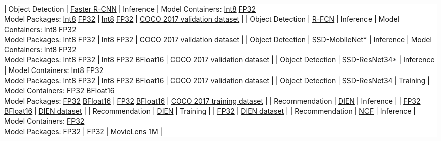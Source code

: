 | Object Detection        | [Faster R-CNN](https://arxiv.org/pdf/1506.01497.pdf) | Inference | Model Containers: [Int8](https://software.intel.com/content/www/us/en/develop/articles/containers/faster-rcnn-int8-inference-tensorflow-container.html) [FP32](https://software.intel.com/content/www/us/en/develop/articles/containers/faster-rcnn-fp32-inference-tensorflow-container.html) <br> Model Packages: [Int8](https://software.intel.com/content/www/us/en/develop/articles/containers/faster-rcnn-int8-inference-tensorflow-model.html) [FP32](https://software.intel.com/content/www/us/en/develop/articles/containers/faster-rcnn-fp32-inference-tensorflow-model.html)  | [Int8](object_detection/tensorflow/faster_rcnn/inference/int8/README.md) [FP32](object_detection/tensorflow/faster_rcnn/inference/fp32/README.md) | [COCO 2017 validation dataset](https://github.com/IntelAI/models/tree/master/datasets/coco#download-and-preprocess-the-coco-validation-images) |
| Object Detection        | [R-FCN](https://arxiv.org/pdf/1605.06409.pdf) | Inference | Model Containers: [Int8](https://software.intel.com/content/www/us/en/develop/articles/containers/rfcn-int8-inference-tensorflow-container.html) [FP32](https://software.intel.com/content/www/us/en/develop/articles/containers/rfcn-fp32-inference-tensorflow-container.html) <br> Model Packages: [Int8](https://software.intel.com/content/www/us/en/develop/articles/containers/rfcn-int8-inference-tensorflow-model.html) [FP32](https://software.intel.com/content/www/us/en/develop/articles/containers/rfcn-fp32-inference-tensorflow-model.html)  | [Int8 FP32](object_detection/tensorflow/rfcn/inference/README.md) | [COCO 2017 validation dataset](https://github.com/IntelAI/models/tree/master/datasets/coco#download-and-preprocess-the-coco-validation-images) |
| Object Detection        | [SSD-MobileNet*](https://arxiv.org/pdf/1704.04861.pdf) | Inference | Model Containers: [Int8](https://software.intel.com/content/www/us/en/develop/articles/containers/ssd-mobilenet-int8-inference-tensorflow-container.html) [FP32](https://software.intel.com/content/www/us/en/develop/articles/containers/ssd-mobilenet-fp32-inference-tensorflow-container.html) <br> Model Packages: [Int8](https://software.intel.com/content/www/us/en/develop/articles/containers/ssd-mobilenet-int8-inference-tensorflow-model.html) [FP32](https://software.intel.com/content/www/us/en/develop/articles/containers/ssd-mobilenet-fp32-inference-tensorflow-model.html)  | [Int8 FP32 BFloat16](object_detection/tensorflow/ssd-mobilenet/inference/README.md) | [COCO 2017 validation dataset](https://github.com/IntelAI/models/tree/master/datasets/coco#download-and-preprocess-the-coco-validation-images) |
| Object Detection        | [SSD-ResNet34*](https://arxiv.org/pdf/1512.02325.pdf) | Inference | Model Containers: [Int8](https://software.intel.com/content/www/us/en/develop/articles/containers/ssd-resnet34-int8-inference-tensorflow-container.html) [FP32](https://software.intel.com/content/www/us/en/develop/articles/containers/ssd-resnet34-fp32-inference-tensorflow-container.html) <br> Model Packages: [Int8](https://software.intel.com/content/www/us/en/develop/articles/containers/ssd-resnet34-int8-inference-tensorflow-model.html) [FP32](https://software.intel.com/content/www/us/en/develop/articles/containers/ssd-resnet34-fp32-inference-tensorflow-model.html)  | [Int8 FP32 BFloat16](object_detection/tensorflow/ssd-resnet34/inference/README.md) | [COCO 2017 validation dataset](https://github.com/IntelAI/models/tree/master/datasets/coco#download-and-preprocess-the-coco-validation-images) |
| Object Detection        | [SSD-ResNet34](https://arxiv.org/pdf/1512.02325.pdf) | Training | Model Containers: [FP32](https://software.intel.com/content/www/us/en/develop/articles/containers/ssd-resnet34-fp32-training-tensorflow-container.html) [BFloat16](https://software.intel.com/content/www/us/en/develop/articles/containers/ssd-resnet34-bfloat16-training-tensorflow-container.html) <br> Model Packages: [FP32](https://software.intel.com/content/www/us/en/develop/articles/containers/ssd-resnet34-fp32-training-tensorflow-model.html) [BFloat16](ssd-resnet34-bfloat16-training-tensorflow-model.html) | [FP32](object_detection/tensorflow/ssd-resnet34/training/fp32/README.md) [BFloat16](object_detection/tensorflow/ssd-resnet34/training/bfloat16/README.md) | [COCO 2017 training dataset](https://github.com/IntelAI/models/tree/master/datasets/coco/README_train.md) |
| Recommendation          | [DIEN](https://arxiv.org/abs/1809.03672) | Inference | | [FP32 BFloat16](/benchmarks/recommendation/tensorflow/dien/inference/README.md) | [DIEN dataset](https://github.com/IntelAI/models/tree/master/benchmarks/recommendation/tensorflow/dien/inference#datasets) |
| Recommendation          | [DIEN](https://arxiv.org/abs/1809.03672) | Training | | [FP32](/benchmarks/recommendation/tensorflow/dien/training/README.md) | [DIEN dataset](https://github.com/IntelAI/models/tree/master/benchmarks/recommendation/tensorflow/dien#1-prepare-datasets-1) |
| Recommendation          | [NCF](https://arxiv.org/pdf/1708.05031.pdf) | Inference | Model Containers: [FP32](https://software.intel.com/content/www/us/en/develop/articles/containers/ncf-fp32-inference-tensorflow-container.html) <br> Model Packages: [FP32](https://software.intel.com/content/www/us/en/develop/articles/containers/ncf-fp32-inference-tensorflow-model.html)  | [FP32](/benchmarks/recommendation/tensorflow/ncf/inference/fp32/README.md) | [MovieLens 1M](https://github.com/IntelAI/models/tree/master/benchmarks/recommendation/tensorflow/ncf/inference/fp32#datasets) |